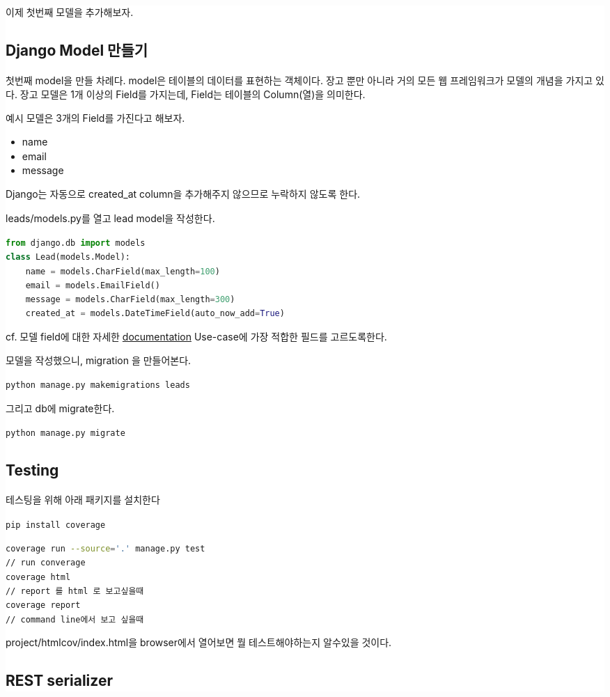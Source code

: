 이제 첫번째 모델을 추가해보자.

## Django Model 만들기
첫번째 model을 만들 차례다. model은 테이블의 데이터를 표현하는 객체이다. 장고 뿐만 아니라 거의 모든 웹 프레임워크가 모델의 개념을 가지고 있다. 장고 모델은 1개 이상의 Field를 가지는데, Field는 테이블의 Column(열)을 의미한다.

예시 모델은 3개의 Field를 가진다고 해보자.
* name
* email
* message

Django는 자동으로 created_at column을 추가해주지 않으므로 누락하지 않도록 한다.

leads/models.py를 열고 lead model을 작성한다.
```python
from django.db import models
class Lead(models.Model):
    name = models.CharField(max_length=100)
    email = models.EmailField()
    message = models.CharField(max_length=300)
    created_at = models.DateTimeField(auto_now_add=True)
```
cf. 모델 field에 대한 자세한 [documentation](https://docs.djangoproject.com/en/2.0/ref/models/fields/)
Use-case에 가장 적합한 필드를 고르도록한다. 

모델을 작성했으니, migration 을 만들어본다.
```bash
python manage.py makemigrations leads
```

그리고 db에 migrate한다.
```bash
python manage.py migrate
```

## Testing

테스팅을 위해 아래 패키지를 설치한다
```bash
pip install coverage
```

```bash
coverage run --source='.' manage.py test
// run converage
coverage html
// report 를 html 로 보고싶을때
coverage report
// command line에서 보고 싶을때
```

project/htmlcov/index.html을 browser에서 열어보면 뭘 테스트해야하는지 알수있을 것이다.

## REST serializer
